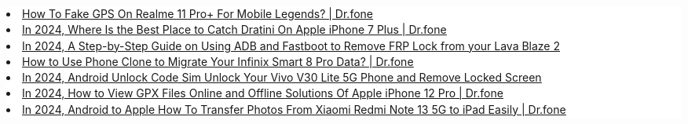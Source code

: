 <li><a href="https://fake-location.techidaily.com/how-to-fake-gps-on-realme-11-proplus-for-mobile-legends-drfone-by-drfone-virtual-android/"><u>How To Fake GPS On Realme 11 Pro+ For Mobile Legends? | Dr.fone</u></a></li>
<li><a href="https://ios-pokemon-go.techidaily.com/in-2024-where-is-the-best-place-to-catch-dratini-on-apple-iphone-7-plus-drfone-by-drfone-virtual-ios/"><u>In 2024, Where Is the Best Place to Catch Dratini On Apple iPhone 7 Plus | Dr.fone</u></a></li>
<li><a href="https://android-frp.techidaily.com/in-2024-a-step-by-step-guide-on-using-adb-and-fastboot-to-remove-frp-lock-from-your-lava-blaze-2-by-drfone-android/"><u>In 2024, A Step-by-Step Guide on Using ADB and Fastboot to Remove FRP Lock from your Lava Blaze 2</u></a></li>
<li><a href="https://android-transfer.techidaily.com/how-to-use-phone-clone-to-migrate-your-infinix-smart-8-pro-data-drfone-by-drfone-transfer-from-android-transfer-from-android/"><u>How to Use Phone Clone to Migrate Your Infinix Smart 8 Pro Data? | Dr.fone</u></a></li>
<li><a href="https://sim-unlock.techidaily.com/in-2024-android-unlock-code-sim-unlock-your-vivo-v30-lite-5g-phone-and-remove-locked-screen-by-drfone-android/"><u>In 2024, Android Unlock Code Sim Unlock Your Vivo V30 Lite 5G Phone and Remove Locked Screen</u></a></li>
<li><a href="https://iphone-location.techidaily.com/in-2024-how-to-view-gpx-files-online-and-offline-solutions-of-apple-iphone-12-pro-drfone-by-drfone-virtual-ios/"><u>In 2024, How to View GPX Files Online and Offline Solutions Of Apple iPhone 12 Pro | Dr.fone</u></a></li>
<li><a href="https://android-transfer.techidaily.com/in-2024-android-to-apple-how-to-transfer-photos-from-xiaomi-redmi-note-13-5g-to-ipad-easily-drfone-by-drfone-transfer-from-android-transfer-from-android/"><u>In 2024, Android to Apple How To Transfer Photos From Xiaomi Redmi Note 13 5G to iPad Easily | Dr.fone</u></a></li>
</ul></div>


